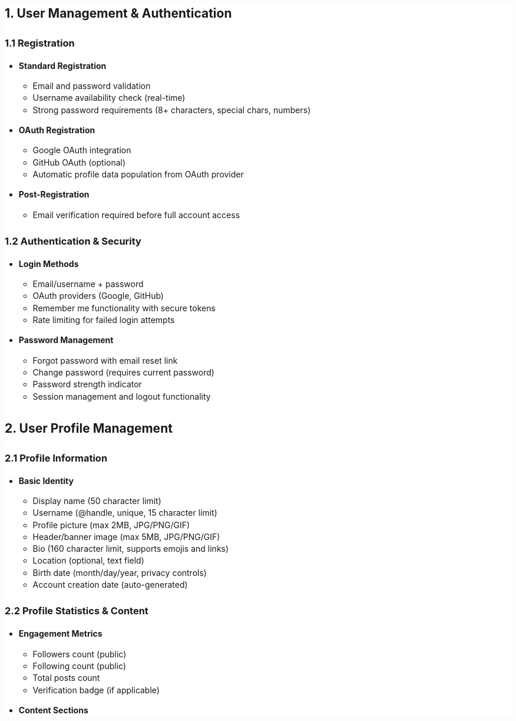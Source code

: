## 1. User Management & Authentication

### 1.1 Registration

- **Standard Registration**
    
    - Email and password validation
    - Username availability check (real-time)
    - Strong password requirements (8+ characters, special chars, numbers)
- **OAuth Registration**
    
    - Google OAuth integration
    - GitHub OAuth (optional)
    - Automatic profile data population from OAuth provider
- **Post-Registration**
    
    - Email verification required before full account access
### 1.2 Authentication & Security

- **Login Methods**
    
    - Email/username + password
    - OAuth providers (Google, GitHub)
    - Remember me functionality with secure tokens
    - Rate limiting for failed login attempts
- **Password Management**
    
    - Forgot password with email reset link
    - Change password (requires current password)
    - Password strength indicator
    - Session management and logout functionality
## 2. User Profile Management

### 2.1 Profile Information

- **Basic Identity**

    - Display name (50 character limit)
    - Username (@handle, unique, 15 character limit)
    - Profile picture (max 2MB, JPG/PNG/GIF)
    - Header/banner image (max 5MB, JPG/PNG/GIF)
    - Bio (160 character limit, supports emojis and links)
    - Location (optional, text field)
    - Birth date (month/day/year, privacy controls)
    - Account creation date (auto-generated)

### 2.2 Profile Statistics & Content

- **Engagement Metrics**
    
    - Followers count (public)
    - Following count (public)
    - Total posts count
    - Verification badge (if applicable)
- **Content Sections**
    